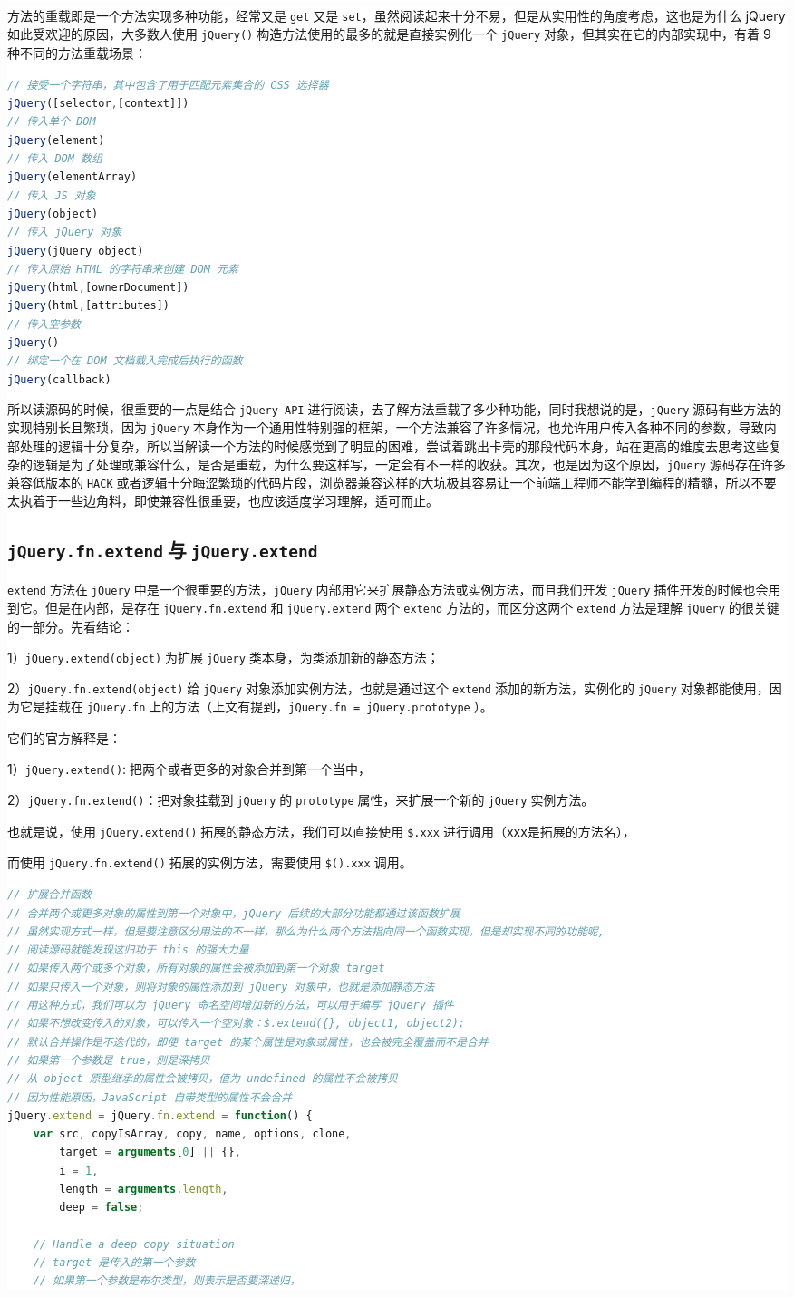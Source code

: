 方法的重载即是一个方法实现多种功能，经常又是 `get` 又是 `set`，虽然阅读起来十分不易，但是从实用性的角度考虑，这也是为什么 jQuery 如此受欢迎的原因，大多数人使用 `jQuery()` 构造方法使用的最多的就是直接实例化一个 `jQuery` 对象，但其实在它的内部实现中，有着 9 种不同的方法重载场景：
```javascript
// 接受一个字符串，其中包含了用于匹配元素集合的 CSS 选择器
jQuery([selector,[context]])
// 传入单个 DOM
jQuery(element)
// 传入 DOM 数组
jQuery(elementArray)
// 传入 JS 对象
jQuery(object)
// 传入 jQuery 对象
jQuery(jQuery object)
// 传入原始 HTML 的字符串来创建 DOM 元素
jQuery(html,[ownerDocument])
jQuery(html,[attributes])
// 传入空参数
jQuery()
// 绑定一个在 DOM 文档载入完成后执行的函数
jQuery(callback)
```
所以读源码的时候，很重要的一点是结合 `jQuery API` 进行阅读，去了解方法重载了多少种功能，同时我想说的是，`jQuery` 源码有些方法的实现特别长且繁琐，因为 `jQuery` 本身作为一个通用性特别强的框架，一个方法兼容了许多情况，也允许用户传入各种不同的参数，导致内部处理的逻辑十分复杂，所以当解读一个方法的时候感觉到了明显的困难，尝试着跳出卡壳的那段代码本身，站在更高的维度去思考这些复杂的逻辑是为了处理或兼容什么，是否是重载，为什么要这样写，一定会有不一样的收获。其次，也是因为这个原因，`jQuery` 源码存在许多兼容低版本的 `HACK` 或者逻辑十分晦涩繁琐的代码片段，浏览器兼容这样的大坑极其容易让一个前端工程师不能学到编程的精髓，所以不要太执着于一些边角料，即使兼容性很重要，也应该适度学习理解，适可而止。
## `jQuery.fn.extend` 与 `jQuery.extend`
`extend` 方法在 `jQuery` 中是一个很重要的方法，`jQuery` 内部用它来扩展静态方法或实例方法，而且我们开发 `jQuery` 插件开发的时候也会用到它。但是在内部，是存在 `jQuery.fn.extend` 和 `jQuery.extend` 两个 `extend` 方法的，而区分这两个 `extend` 方法是理解 `jQuery` 的很关键的一部分。先看结论：

1）`jQuery.extend(object)` 为扩展 `jQuery` 类本身，为类添加新的静态方法；

2）`jQuery.fn.extend(object)` 给 `jQuery` 对象添加实例方法，也就是通过这个 `extend` 添加的新方法，实例化的 `jQuery` 对象都能使用，因为它是挂载在 `jQuery.fn` 上的方法（上文有提到，`jQuery.fn = jQuery.prototype` ）。

它们的官方解释是：

1）`jQuery.extend()`: 把两个或者更多的对象合并到第一个当中，

2）`jQuery.fn.extend()`：把对象挂载到 `jQuery` 的 `prototype` 属性，来扩展一个新的 `jQuery` 实例方法。

也就是说，使用 `jQuery.extend()` 拓展的静态方法，我们可以直接使用 `$.xxx` 进行调用（xxx是拓展的方法名），

而使用 `jQuery.fn.extend()` 拓展的实例方法，需要使用 `$().xxx` 调用。
```javascript
// 扩展合并函数
// 合并两个或更多对象的属性到第一个对象中，jQuery 后续的大部分功能都通过该函数扩展
// 虽然实现方式一样，但是要注意区分用法的不一样，那么为什么两个方法指向同一个函数实现，但是却实现不同的功能呢,
// 阅读源码就能发现这归功于 this 的强大力量
// 如果传入两个或多个对象，所有对象的属性会被添加到第一个对象 target
// 如果只传入一个对象，则将对象的属性添加到 jQuery 对象中，也就是添加静态方法
// 用这种方式，我们可以为 jQuery 命名空间增加新的方法，可以用于编写 jQuery 插件
// 如果不想改变传入的对象，可以传入一个空对象：$.extend({}, object1, object2);
// 默认合并操作是不迭代的，即便 target 的某个属性是对象或属性，也会被完全覆盖而不是合并
// 如果第一个参数是 true，则是深拷贝
// 从 object 原型继承的属性会被拷贝，值为 undefined 的属性不会被拷贝
// 因为性能原因，JavaScript 自带类型的属性不会合并
jQuery.extend = jQuery.fn.extend = function() {
    var src, copyIsArray, copy, name, options, clone,
        target = arguments[0] || {},
        i = 1,
        length = arguments.length,
        deep = false;

    // Handle a deep copy situation
    // target 是传入的第一个参数
    // 如果第一个参数是布尔类型，则表示是否要深递归，
```